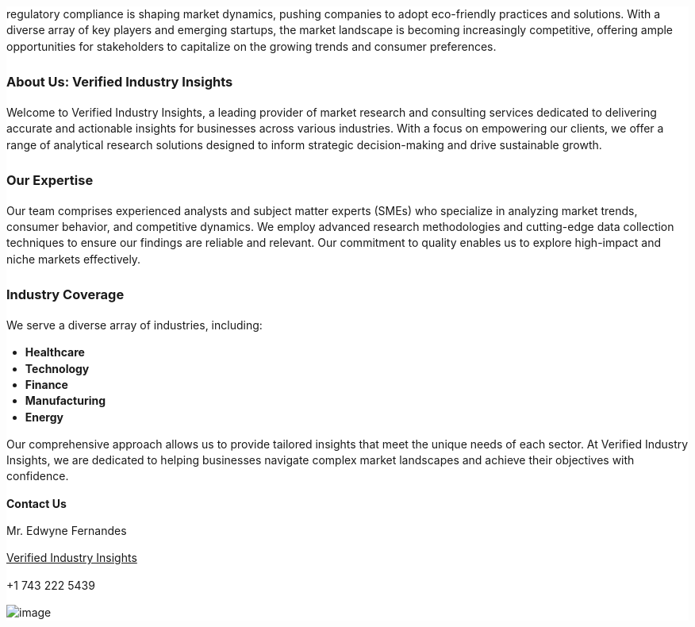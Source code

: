 regulatory compliance is shaping market dynamics, pushing companies to adopt eco-friendly practices and solutions. With a diverse array of key players and emerging startups, the market landscape is becoming increasingly competitive, offering ample opportunities for stakeholders to capitalize on the growing trends and consumer preferences.</p><h3>About Us: Verified Industry Insights</h3><p>Welcome to Verified Industry Insights, a leading provider of market research and consulting services dedicated to delivering accurate and actionable insights for businesses across various industries. With a focus on empowering our clients, we offer a range of analytical research solutions designed to inform strategic decision-making and drive sustainable growth.</p><h3>Our Expertise</h3><p>Our team comprises experienced analysts and subject matter experts (SMEs) who specialize in analyzing market trends, consumer behavior, and competitive dynamics. We employ advanced research methodologies and cutting-edge data collection techniques to ensure our findings are reliable and relevant. Our commitment to quality enables us to explore high-impact and niche markets effectively.</p><h3>Industry Coverage</h3><p>We serve a diverse array of industries, including:</p><ul><li><strong>Healthcare</strong></li><li><strong>Technology</strong></li><li><strong>Finance</strong></li><li><strong>Manufacturing</strong></li><li><strong>Energy</strong></li></ul><p>Our comprehensive approach allows us to provide tailored insights that meet the unique needs of each sector. At Verified Industry Insights, we are dedicated to helping businesses navigate complex market landscapes and achieve their objectives with confidence.</p><p><strong>Contact Us</strong></p><p>Mr. Edwyne Fernandes</p><p><a href="https://www.verifiedindustryinsights.com/">Verified Industry Insights</a></p><p>+1 743 222 5439</p>
![image](https://github.com/user-attachments/assets/cffc2cf1-aa8f-4ac7-89b8-ecfea9ffdb92)
